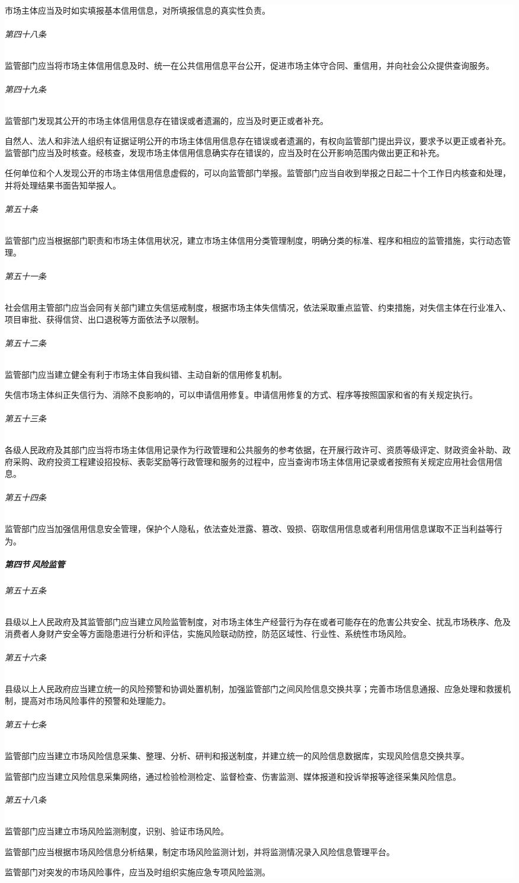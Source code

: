 市场主体应当及时如实填报基本信用信息，对所填报信息的真实性负责。

###### 第四十八条

监管部门应当将市场主体信用信息及时、统一在公共信用信息平台公开，促进市场主体守合同、重信用，并向社会公众提供查询服务。

###### 第四十九条

监管部门发现其公开的市场主体信用信息存在错误或者遗漏的，应当及时更正或者补充。

自然人、法人和非法人组织有证据证明公开的市场主体信用信息存在错误或者遗漏的，有权向监管部门提出异议，要求予以更正或者补充。监管部门应当及时核查。经核查，发现市场主体信用信息确实存在错误的，应当及时在公开影响范围内做出更正和补充。

任何单位和个人发现公开的市场主体信用信息虚假的，可以向监管部门举报。监管部门应当自收到举报之日起二十个工作日内核查和处理，并将处理结果书面告知举报人。

###### 第五十条

监管部门应当根据部门职责和市场主体信用状况，建立市场主体信用分类管理制度，明确分类的标准、程序和相应的监管措施，实行动态管理。

###### 第五十一条

社会信用主管部门应当会同有关部门建立失信惩戒制度，根据市场主体失信情况，依法采取重点监管、约束措施，对失信主体在行业准入、项目审批、获得信贷、出口退税等方面依法予以限制。

###### 第五十二条

监管部门应当建立健全有利于市场主体自我纠错、主动自新的信用修复机制。

失信市场主体纠正失信行为、消除不良影响的，可以申请信用修复。申请信用修复的方式、程序等按照国家和省的有关规定执行。

###### 第五十三条

各级人民政府及其部门应当将市场主体信用记录作为行政管理和公共服务的参考依据，在开展行政许可、资质等级评定、财政资金补助、政府采购、政府投资工程建设招投标、表彰奖励等行政管理和服务的过程中，应当查询市场主体信用记录或者按照有关规定应用社会信用信息。

###### 第五十四条

监管部门应当加强信用信息安全管理，保护个人隐私，依法查处泄露、篡改、毁损、窃取信用信息或者利用信用信息谋取不正当利益等行为。

##### 第四节 风险监管

###### 第五十五条

县级以上人民政府及其监管部门应当建立风险监管制度，对市场主体生产经营行为存在或者可能存在的危害公共安全、扰乱市场秩序、危及消费者人身财产安全等方面隐患进行分析和评估，实施风险联动防控，防范区域性、行业性、系统性市场风险。

###### 第五十六条

县级以上人民政府应当建立统一的风险预警和协调处置机制，加强监管部门之间风险信息交换共享；完善市场信息通报、应急处理和救援机制，提高对市场风险事件的预警和处理能力。

###### 第五十七条

监管部门应当建立市场风险信息采集、整理、分析、研判和报送制度，并建立统一的风险信息数据库，实现风险信息交换共享。

监管部门应当建立风险信息采集网络，通过检验检测检定、监督检查、伤害监测、媒体报道和投诉举报等途径采集风险信息。

###### 第五十八条

监管部门应当建立市场风险监测制度，识别、验证市场风险。

监管部门应当根据市场风险信息分析结果，制定市场风险监测计划，并将监测情况录入风险信息管理平台。

监管部门对突发的市场风险事件，应当及时组织实施应急专项风险监测。
